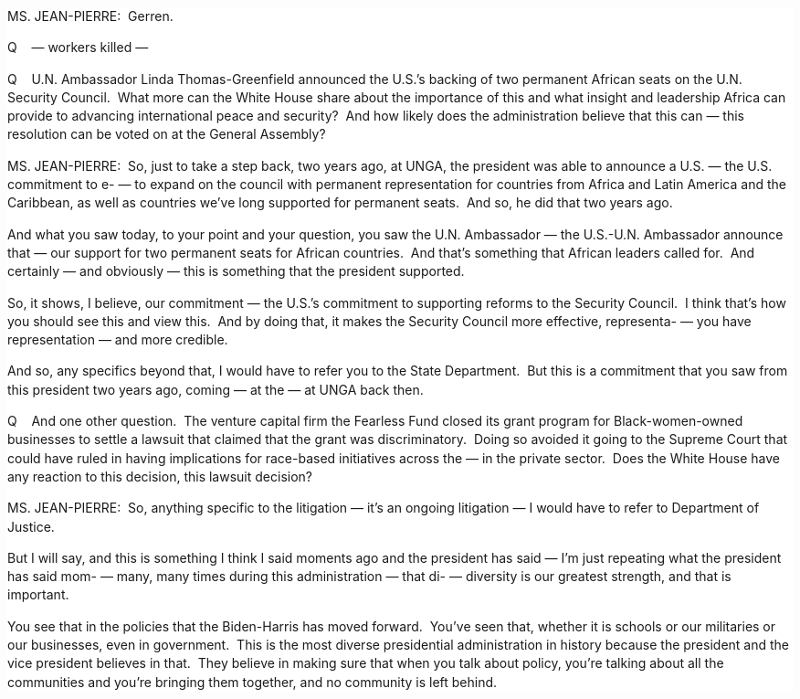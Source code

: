 MS. JEAN-PIERRE:  Gerren.

Q    — workers killed —

Q    U.N. Ambassador Linda Thomas-Greenfield announced the U.S.’s
backing of two permanent African seats on the U.N. Security Council. 
What more can the White House share about the importance of this and
what insight and leadership Africa can provide to advancing
international peace and security?  And how likely does the
administration believe that this can — this resolution can be voted on
at the General Assembly?

MS. JEAN-PIERRE:  So, just to take a step back, two years ago, at UNGA,
the president was able to announce a U.S. — the U.S. commitment to e- —
to expand on the council with permanent representation for countries
from Africa and Latin America and the Caribbean, as well as countries
we’ve long supported for permanent seats.  And so, he did that two years
ago.   
  
And what you saw today, to your point and your question, you saw the
U.N. Ambassador — the U.S.-U.N. Ambassador announce that — our support
for two permanent seats for African countries.  And that’s something
that African leaders called for.  And certainly — and obviously — this
is something that the president supported.  
  
So, it shows, I believe, our commitment — the U.S.’s commitment to
supporting reforms to the Security Council.  I think that’s how you
should see this and view this.  And by doing that, it makes the Security
Council more effective, representa- — you have representation — and more
credible.  
  
And so, any specifics beyond that, I would have to refer you to the
State Department.  But this is a commitment that you saw from this
president two years ago, coming — at the — at UNGA back then.  
  
Q    And one other question.  The venture capital firm the Fearless Fund
closed its grant program for Black-women-owned businesses to settle a
lawsuit that claimed that the grant was discriminatory.  Doing so
avoided it going to the Supreme Court that could have ruled in having
implications for race-based initiatives across the — in the private
sector.  Does the White House have any reaction to this decision, this
lawsuit decision?

  
MS. JEAN-PIERRE:  So, anything specific to the litigation — it’s an
ongoing litigation — I would have to refer to Department of Justice.  
  
But I will say, and this is something I think I said moments ago and the
president has said — I’m just repeating what the president has said mom-
— many, many times during this administration — that di- — diversity is
our greatest strength, and that is important.   
  
You see that in the policies that the Biden-Harris has moved forward. 
You’ve seen that, whether it is schools or our militaries or our
businesses, even in government.  This is the most diverse presidential
administration in history because the president and the vice president
believes in that.  They believe in making sure that when you talk about
policy, you’re talking about all the communities and you’re bringing
them together, and no community is left behind.  
  